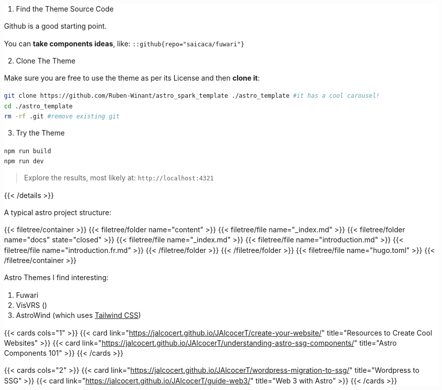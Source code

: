 
1. Find the Theme Source Code

Github is a good starting point.

You can **take components ideas**, like: `::github{repo="saicaca/fuwari"}`

2. Clone The Theme

Make sure you are free to use the theme as per its License and then **clone it**:

```sh
git clone https://github.com/Ruben-Winant/astro_spark_template ./astro_template #it has a cool carousel!
cd ./astro_template
rm -rf .git #remove existing git
```

3. Try the Theme

```sh
npm run build
npm run dev
```

> Explore the results, most likely at: `http://localhost:4321`


{{< /details >}}

A typical astro project structure:

{{< filetree/container >}}
  {{< filetree/folder name="content" >}}
    {{< filetree/file name="_index.md" >}}
    {{< filetree/folder name="docs" state="closed" >}}
      {{< filetree/file name="_index.md" >}}
      {{< filetree/file name="introduction.md" >}}
      {{< filetree/file name="introduction.fr.md" >}}
    {{< /filetree/folder >}}
  {{< /filetree/folder >}}
  {{< filetree/file name="hugo.toml" >}}
{{< /filetree/container >}}

Astro Themes I find interesting:

1. Fuwari
2. VisVRS ()
3. AstroWind (which uses [Tailwind CSS](https://jalcocert.github.io/JAlcocerT/blog/dev-css/#competitors-to-tailwind-css))

{{< cards cols="1" >}}
  {{< card link="https://jalcocert.github.io/JAlcocerT/create-your-website/" title="Resources to Create Cool Websites" >}}
  {{< card link="https://jalcocert.github.io/JAlcocerT/understanding-astro-ssg-components/" title="Astro Components 101" >}}
{{< /cards >}}

{{< cards cols="2" >}}
  {{< card link="https://jalcocert.github.io/JAlcocerT/wordpress-migration-to-ssg/" title="Wordpress to SSG" >}}
  {{< card link="https://jalcocert.github.io/JAlcocerT/guide-web3/" title="Web 3 with Astro" >}}
{{< /cards >}}
